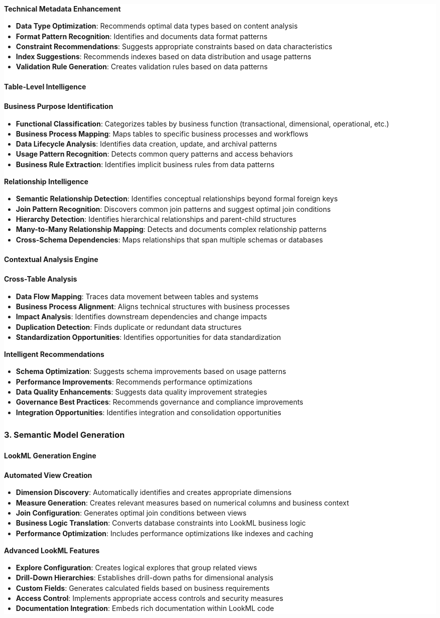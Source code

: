 **Technical Metadata Enhancement**
- **Data Type Optimization**: Recommends optimal data types based on content analysis
- **Format Pattern Recognition**: Identifies and documents data format patterns
- **Constraint Recommendations**: Suggests appropriate constraints based on data characteristics
- **Index Suggestions**: Recommends indexes based on data distribution and usage patterns
- **Validation Rule Generation**: Creates validation rules based on data patterns

#### Table-Level Intelligence
**Business Purpose Identification**
- **Functional Classification**: Categorizes tables by business function (transactional, dimensional, operational, etc.)
- **Business Process Mapping**: Maps tables to specific business processes and workflows
- **Data Lifecycle Analysis**: Identifies data creation, update, and archival patterns
- **Usage Pattern Recognition**: Detects common query patterns and access behaviors
- **Business Rule Extraction**: Identifies implicit business rules from data patterns

**Relationship Intelligence**
- **Semantic Relationship Detection**: Identifies conceptual relationships beyond formal foreign keys
- **Join Pattern Recognition**: Discovers common join patterns and suggest optimal join conditions
- **Hierarchy Detection**: Identifies hierarchical relationships and parent-child structures
- **Many-to-Many Relationship Mapping**: Detects and documents complex relationship patterns
- **Cross-Schema Dependencies**: Maps relationships that span multiple schemas or databases

#### Contextual Analysis Engine
**Cross-Table Analysis**
- **Data Flow Mapping**: Traces data movement between tables and systems
- **Business Process Alignment**: Aligns technical structures with business processes
- **Impact Analysis**: Identifies downstream dependencies and change impacts
- **Duplication Detection**: Finds duplicate or redundant data structures
- **Standardization Opportunities**: Identifies opportunities for data standardization

**Intelligent Recommendations**
- **Schema Optimization**: Suggests schema improvements based on usage patterns
- **Performance Improvements**: Recommends performance optimizations
- **Data Quality Enhancements**: Suggests data quality improvement strategies
- **Governance Best Practices**: Recommends governance and compliance improvements
- **Integration Opportunities**: Identifies integration and consolidation opportunities

### 3. Semantic Model Generation

#### LookML Generation Engine
**Automated View Creation**
- **Dimension Discovery**: Automatically identifies and creates appropriate dimensions
- **Measure Generation**: Creates relevant measures based on numerical columns and business context
- **Join Configuration**: Generates optimal join conditions between views
- **Business Logic Translation**: Converts database constraints into LookML business logic
- **Performance Optimization**: Includes performance optimizations like indexes and caching

**Advanced LookML Features**
- **Explore Configuration**: Creates logical explores that group related views
- **Drill-Down Hierarchies**: Establishes drill-down paths for dimensional analysis
- **Custom Fields**: Generates calculated fields based on business requirements
- **Access Control**: Implements appropriate access controls and security measures
- **Documentation Integration**: Embeds rich documentation within LookML code

